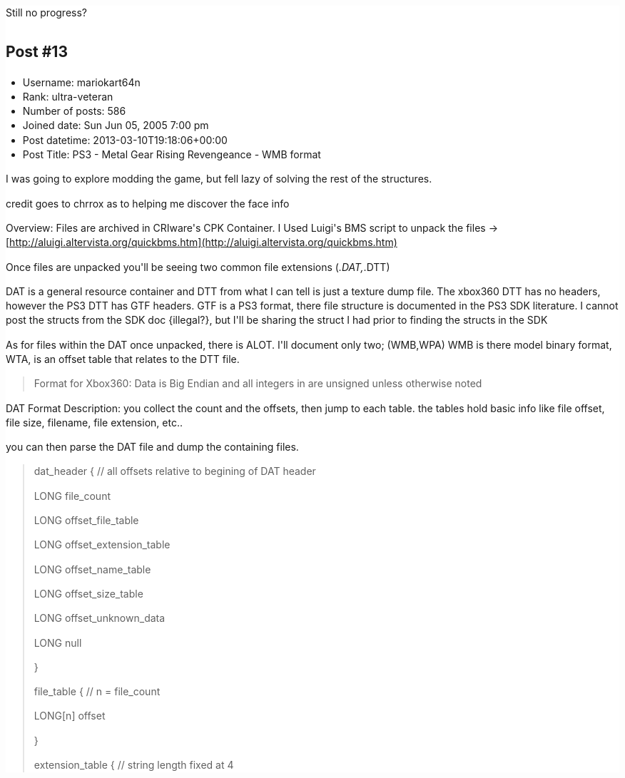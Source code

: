 Still no progress?
## Post #13
- Username: mariokart64n
- Rank: ultra-veteran
- Number of posts: 586
- Joined date: Sun Jun 05, 2005 7:00 pm
- Post datetime: 2013-03-10T19:18:06+00:00
- Post Title: PS3 - Metal Gear Rising Revengeance - WMB format

I was going to explore modding the game, but fell lazy of solving the rest of the structures.

credit goes to chrrox as to helping me discover the face info

Overview:
Files are archived in CRIware's CPK Container. I Used Luigi's BMS script to unpack the files -> [http://aluigi.altervista.org/quickbms.htm](http://aluigi.altervista.org/quickbms.htm)

Once files are unpacked you'll be seeing two common file extensions (*.DAT,*.DTT)

DAT is a general resource container and DTT from what I can tell is just a texture dump file. 
The xbox360 DTT has no headers, however the PS3 DTT has GTF headers. 
GTF is a PS3 format, there file structure is documented in the PS3 SDK literature.
I cannot post the structs from the SDK doc {illegal?}, but I'll be sharing the struct I had prior to finding the structs in the SDK

As for files within the DAT once unpacked, there is ALOT. I'll document only two; (WMB,WPA)
WMB is there model binary format, WTA, is an offset table that relates to the DTT file.

> Format for Xbox360: Data is Big Endian and all integers in are unsigned unless otherwise noted

DAT Format
Description:
you collect the count and the offsets, then jump to each table.
the tables hold basic info like file offset, file size, filename, file extension, etc..

you can then parse the DAT file and dump the containing files. 

> dat_header { // all offsets relative to begining of DAT header
>
> LONG file_count
>
> LONG offset_file_table
>
> LONG offset_extension_table
>
> LONG offset_name_table
>
> LONG offset_size_table
>
> LONG offset_unknown_data
>
> LONG null
>
> }
>
> 
>
> file_table { // n = file_count
>
> LONG[n] offset
>
> }
>
> 
>
> extension_table { // string length fixed at 4
>